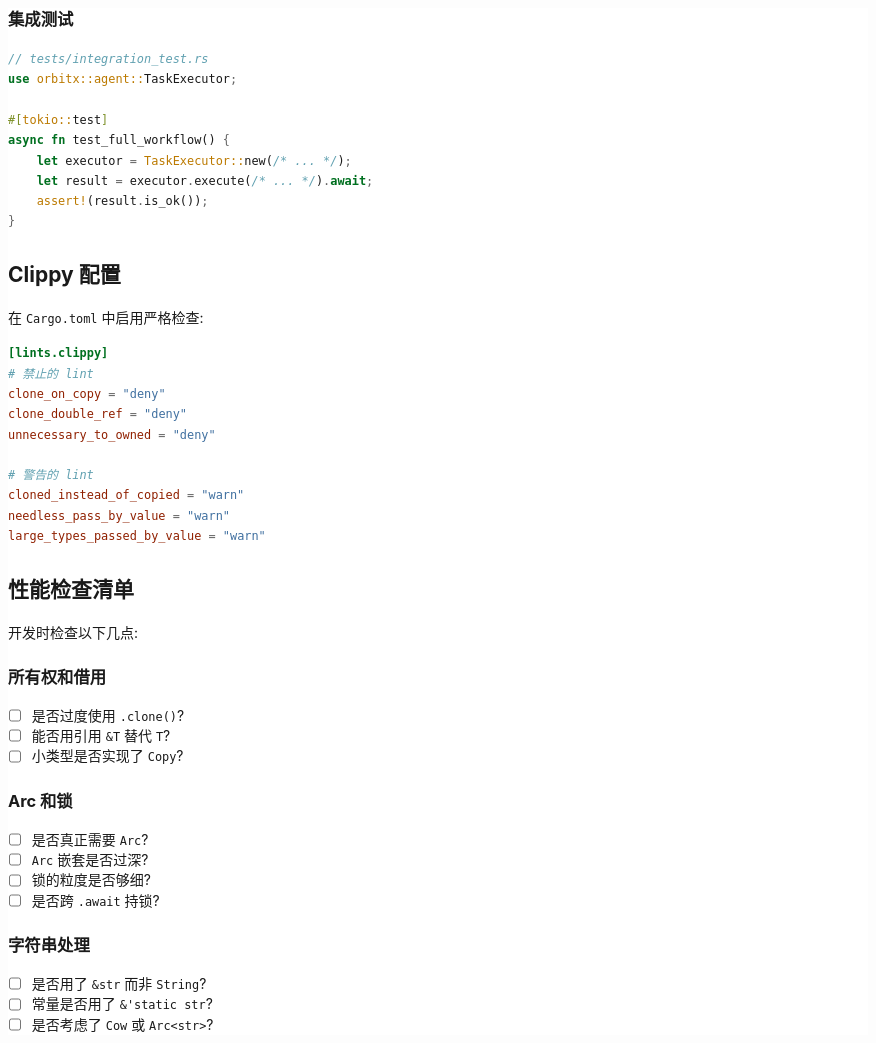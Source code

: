 ### 集成测试

```rust
// tests/integration_test.rs
use orbitx::agent::TaskExecutor;

#[tokio::test]
async fn test_full_workflow() {
    let executor = TaskExecutor::new(/* ... */);
    let result = executor.execute(/* ... */).await;
    assert!(result.is_ok());
}
```

## Clippy 配置

在 `Cargo.toml` 中启用严格检查:

```toml
[lints.clippy]
# 禁止的 lint
clone_on_copy = "deny"
clone_double_ref = "deny"
unnecessary_to_owned = "deny"

# 警告的 lint
cloned_instead_of_copied = "warn"
needless_pass_by_value = "warn"
large_types_passed_by_value = "warn"
```

## 性能检查清单

开发时检查以下几点:

### 所有权和借用

- [ ] 是否过度使用 `.clone()`?
- [ ] 能否用引用 `&T` 替代 `T`?
- [ ] 小类型是否实现了 `Copy`?

### Arc 和锁

- [ ] 是否真正需要 `Arc`?
- [ ] `Arc` 嵌套是否过深?
- [ ] 锁的粒度是否够细?
- [ ] 是否跨 `.await` 持锁?

### 字符串处理

- [ ] 是否用了 `&str` 而非 `String`?
- [ ] 常量是否用了 `&'static str`?
- [ ] 是否考虑了 `Cow` 或 `Arc<str>`?
